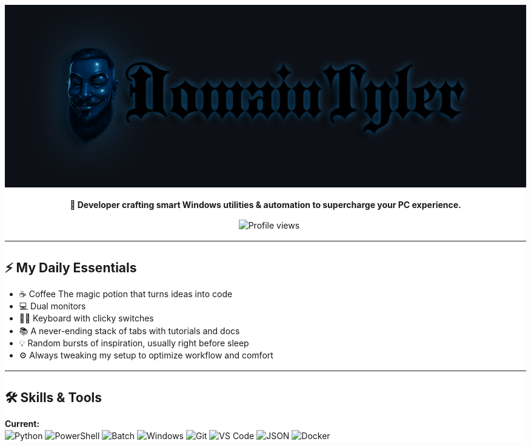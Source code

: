 <p align="center">
  <img src="https://github.com/DomainTyler/DomainTyler/blob/main/banner.png?raw=true" alt="Tyler's GitHub Banner" width="100%" />

<p align="center">
  <strong>🚀 Developer crafting smart Windows utilities & automation to supercharge your PC experience.</strong>
</p>

<p align="center">
  </a>
  &nbsp;&nbsp;
  <img alt="Profile views" src="https://komarev.com/ghpvc/?username=DomainTyler&label=Visitors&color=0e75b6&style=flat" />
</p>

---
## ⚡ My Daily Essentials

- ☕ Coffee The magic potion that turns ideas into code
- 💻 Dual monitors
- 🧑‍💻 Keyboard with clicky switches 
- 📚 A never-ending stack of tabs with tutorials and docs
- 💡 Random bursts of inspiration, usually right before sleep 
- ⚙️ Always tweaking my setup to optimize workflow and comfort
---

## 🛠️ Skills & Tools

<p align="center">
  
  <strong>Current:</strong><br/>
  <img alt="Python" src="https://img.shields.io/badge/Python-3776AB?style=for-the-badge&logo=python&logoColor=white" />
  <img alt="PowerShell" src="https://img.shields.io/badge/PowerShell-5391FE?style=for-the-badge&logo=powershell&logoColor=white" />
  <img alt="Batch" src="https://img.shields.io/badge/Batch-0078D6?style=for-the-badge&logo=windows&logoColor=white" />
  <img alt="Windows" src="https://img.shields.io/badge/Windows-0078D6?style=for-the-badge&logo=windows&logoColor=white" />
  <img alt="Git" src="https://img.shields.io/badge/Git-F05032?style=for-the-badge&logo=git&logoColor=white" />
  <img alt="VS Code" src="https://img.shields.io/badge/VS_Code-007ACC?style=for-the-badge&logo=visual-studio-code&logoColor=white" />
  <img alt="JSON" src="https://img.shields.io/badge/JSON-000000?style=for-the-badge&logo=json&logoColor=white" />
  <img alt="Docker" src="https://img.shields.io/badge/Docker-2496ED?style=for-the-badge&logo=docker&logoColor=white" />
</p>
